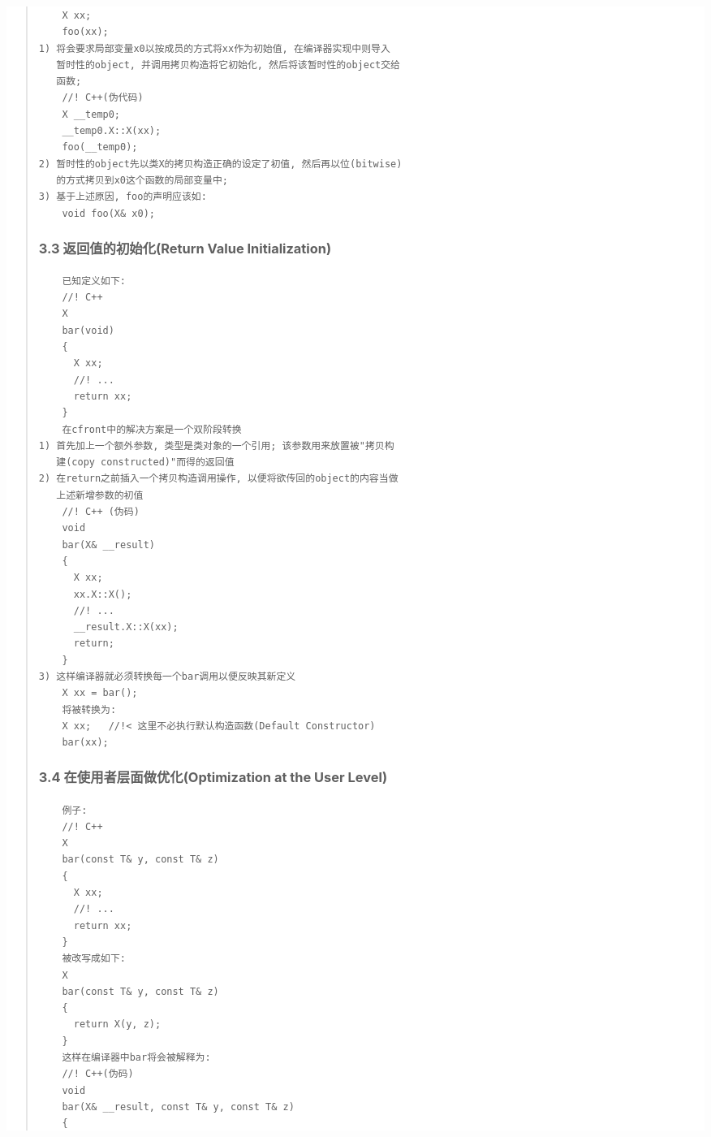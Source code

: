 >         X xx;
>         foo(xx);
>     1) 将会要求局部变量x0以按成员的方式将xx作为初始值, 在编译器实现中则导入
>        暂时性的object, 并调用拷贝构造将它初始化, 然后将该暂时性的object交给
>        函数;
>         //! C++(伪代码)
>         X __temp0;
>         __temp0.X::X(xx);
>         foo(__temp0);
>     2) 暂时性的object先以类X的拷贝构造正确的设定了初值, 然后再以位(bitwise)
>        的方式拷贝到x0这个函数的局部变量中;
>     3) 基于上述原因, foo的声明应该如:
>         void foo(X& x0);
> ### **3.3 返回值的初始化(Return Value Initialization)** ###
>         已知定义如下:
>         //! C++
>         X 
>         bar(void)
>         {
>           X xx;
>           //! ...
>           return xx;
>         }
>         在cfront中的解决方案是一个双阶段转换
>     1) 首先加上一个额外参数, 类型是类对象的一个引用; 该参数用来放置被"拷贝构
>        建(copy constructed)"而得的返回值
>     2) 在return之前插入一个拷贝构造调用操作, 以便将欲传回的object的内容当做
>        上述新增参数的初值
>         //! C++ (伪码)
>         void 
>         bar(X& __result) 
>         {
>           X xx;
>           xx.X::X();
>           //! ...
>           __result.X::X(xx);
>           return;
>         }
>     3) 这样编译器就必须转换每一个bar调用以便反映其新定义
>         X xx = bar();
>         将被转换为:
>         X xx;   //!< 这里不必执行默认构造函数(Default Constructor)
>         bar(xx);
> ### **3.4 在使用者层面做优化(Optimization at the User Level)** ###
>         例子:
>         //! C++
>         X
>         bar(const T& y, const T& z)
>         {
>           X xx;
>           //! ...
>           return xx;
>         }
>         被改写成如下:
>         X
>         bar(const T& y, const T& z)
>         {
>           return X(y, z);
>         }
>         这样在编译器中bar将会被解释为:
>         //! C++(伪码)
>         void 
>         bar(X& __result, const T& y, const T& z)
>         {